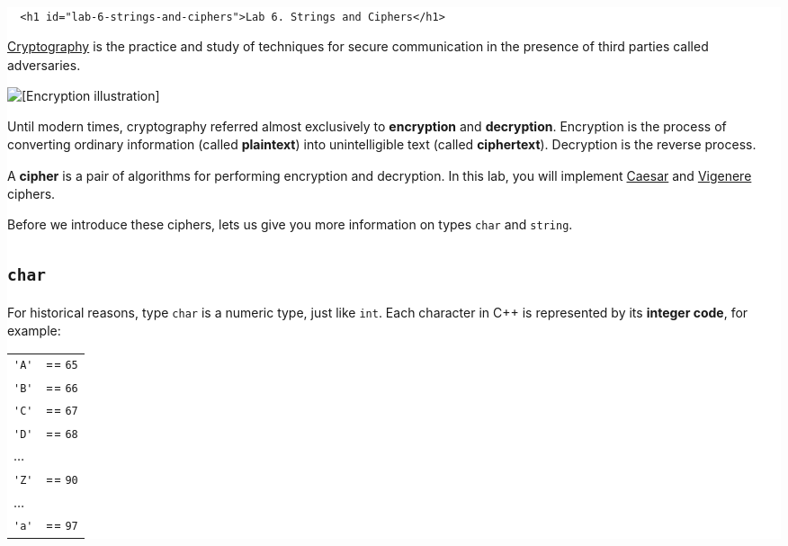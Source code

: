       <h1 id="lab-6-strings-and-ciphers">Lab 6. Strings and Ciphers</h1>

<p><a href="https://en.wikipedia.org/wiki/Cryptography">Cryptography</a> 
is the practice and study of techniques for secure communication in the presence of third parties called adversaries.</p>

<p><img src="Lab%206_files/iipo672.jpg" alt="[Encryption illustration]" class="centered"></p>

<p>Until modern times, cryptography referred almost exclusively to <strong>encryption</strong> and <strong>decryption</strong>.
Encryption is the process of converting ordinary information (called <strong>plaintext</strong>) 
into unintelligible text (called <strong>ciphertext</strong>). Decryption is the reverse process.</p>

<p>A <strong>cipher</strong> is a pair of algorithms for performing encryption and decryption. 
In this lab, you will implement <a href="https://en.wikipedia.org/wiki/Caesar_cipher">Caesar</a> and 
<a href="https://en.wikipedia.org/wiki/Vigen%C3%A8re_cipher">Vigenere</a> ciphers.</p>

<p>Before we introduce these ciphers, lets us give you more information on types <code class="language-plaintext highlighter-rouge">char</code> and <code class="language-plaintext highlighter-rouge">string</code>.</p>

<h2 id="char"><code class="language-plaintext highlighter-rouge">char</code><a class="anchorjs-link " href="#char" aria-label="Anchor" data-anchorjs-icon="" style="font: 1em / 1 anchorjs-icons; padding-left: 0.375em;"></a></h2>

<p>For historical reasons, type <code class="language-plaintext highlighter-rouge">char</code> is a numeric type, just like <code class="language-plaintext highlighter-rouge">int</code>.
Each character in C++ is represented by its <strong>integer code</strong>, for example:</p>

<table>
  <tbody>
    <tr>
      <td><code class="language-plaintext highlighter-rouge">'A'</code></td>
      <td>== <code class="language-plaintext highlighter-rouge">65</code></td>
    </tr>
    <tr>
      <td><code class="language-plaintext highlighter-rouge">'B'</code></td>
      <td>== <code class="language-plaintext highlighter-rouge">66</code></td>
    </tr>
    <tr>
      <td><code class="language-plaintext highlighter-rouge">'C'</code></td>
      <td>== <code class="language-plaintext highlighter-rouge">67</code></td>
    </tr>
    <tr>
      <td><code class="language-plaintext highlighter-rouge">'D'</code></td>
      <td>== <code class="language-plaintext highlighter-rouge">68</code></td>
    </tr>
    <tr>
      <td>…</td>
      <td>&nbsp;</td>
    </tr>
    <tr>
      <td><code class="language-plaintext highlighter-rouge">'Z'</code></td>
      <td>== <code class="language-plaintext highlighter-rouge">90</code></td>
    </tr>
    <tr>
      <td>…</td>
      <td>&nbsp;</td>
    </tr>
    <tr>
      <td><code class="language-plaintext highlighter-rouge">'a'</code></td>
      <td>== <code class="language-plaintext highlighter-rouge">97</code></td>
    </tr>
  </tbody>
</table>